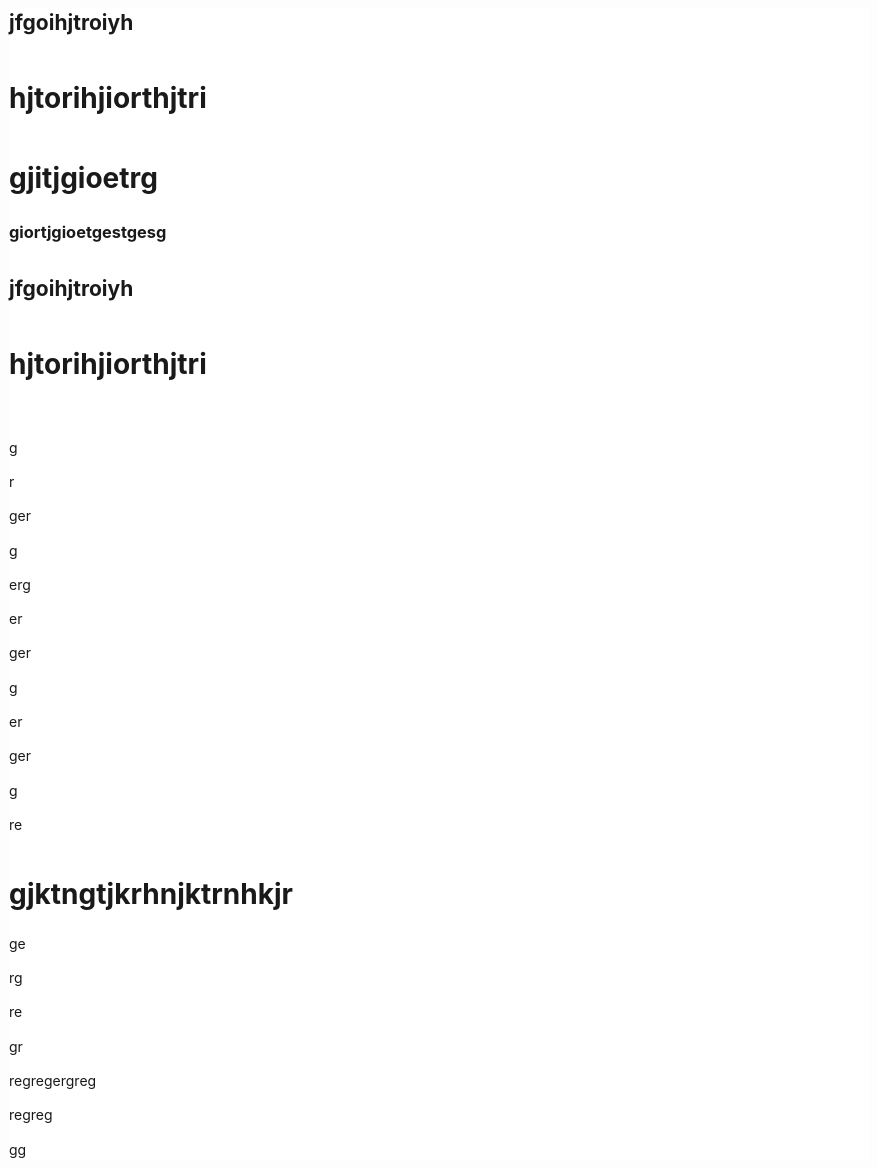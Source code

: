 ## jfgoihjtroiyh

# hjtorihjiorthjtri

# gjitjgioetrg

### giortjgioetgestgesg

## jfgoihjtroiyh

# hjtorihjiorthjtri

&nbsp;

g

r

ger

g

erg

er

ger

g

er

ger

g

re

# gjktngtjkrhnjktrnhkjr

ge

rg

re

gr

regregergreg

regreg

gg
